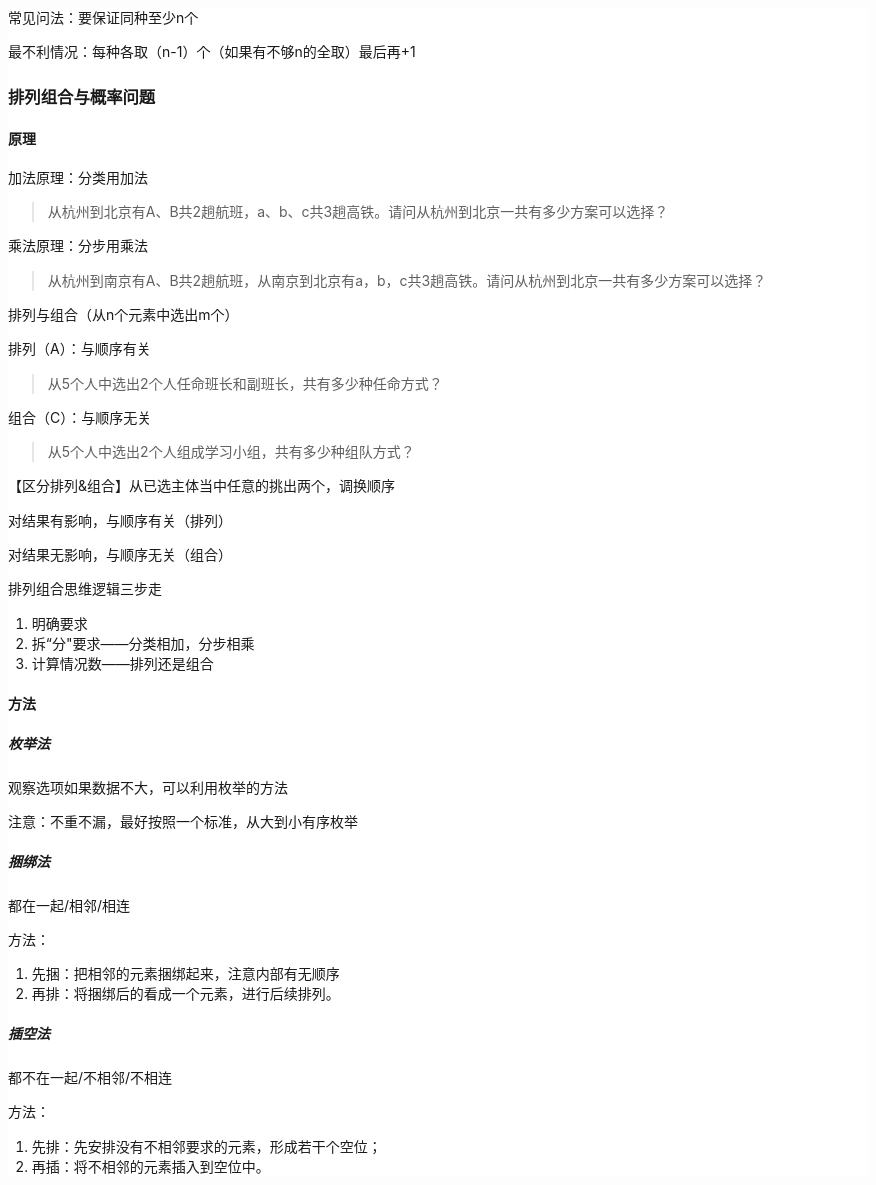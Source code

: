 常见问法：要保证同种至少n个

最不利情况：每种各取（n-1）个（如果有不够n的全取）最后再+1

### 排列组合与概率问题

#### 原理

加法原理：分类用加法

> 从杭州到北京有A、B共2趟航班，a、b、c共3趟高铁。请问从杭州到北京一共有多少方案可以选择？

乘法原理：分步用乘法

> 从杭州到南京有A、B共2趟航班，从南京到北京有a，b，c共3趟高铁。请问从杭州到北京一共有多少方案可以选择？

排列与组合（从n个元素中选出m个）

排列（A）：与顺序有关

> 从5个人中选出2个人任命班长和副班长，共有多少种任命方式？

组合（C）：与顺序无关

> 从5个人中选出2个人组成学习小组，共有多少种组队方式？

【区分排列&组合】从已选主体当中任意的挑出两个，调换顺序

对结果有影响，与顺序有关（排列）

对结果无影响，与顺序无关（组合）

排列组合思维逻辑三步走

1. 明确要求
2. 拆“分"要求——分类相加，分步相乘
3. 计算情况数——排列还是组合

#### 方法

##### 枚举法

观察选项如果数据不大，可以利用枚举的方法

注意：不重不漏，最好按照一个标准，从大到小有序枚举

##### 捆绑法

都在一起/相邻/相连

方法：

1. 先捆：把相邻的元素捆绑起来，注意内部有无顺序
2. 再排：将捆绑后的看成一个元素，进行后续排列。

##### 插空法

都不在一起/不相邻/不相连

方法：

1. 先排：先安排没有不相邻要求的元素，形成若干个空位；
2. 再插：将不相邻的元素插入到空位中。
